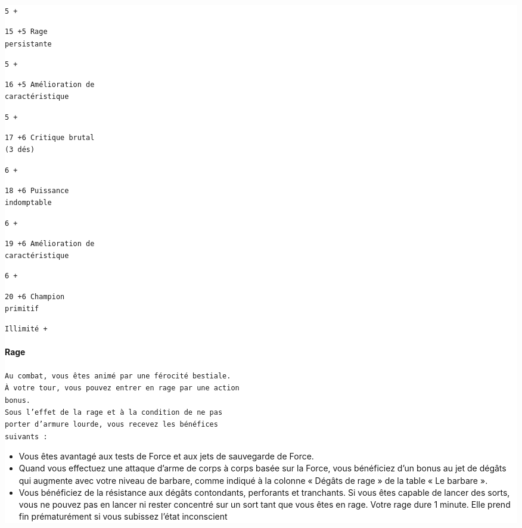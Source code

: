 ```
5 +
```
```
15 +5 Rage
persistante
```
```
5 +
```
```
16 +5 Amélioration de
caractéristique
```
```
5 +
```
```
17 +6 Critique brutal
(3 dés)
```
```
6 +
```
```
18 +6 Puissance
indomptable
```
```
6 +
```
```
19 +6 Amélioration de
caractéristique
```
```
6 +
```
```
20 +6 Champion
primitif
```
```
Illimité +
```
#### Rage

```
Au combat, vous êtes animé par une férocité bestiale.
À votre tour, vous pouvez entrer en rage par une action
bonus.
Sous l’effet de la rage et à la condition de ne pas
porter d’armure lourde, vous recevez les bénéfices
suivants :
```
- Vous êtes avantagé aux tests de Force et aux jets
    de sauvegarde de Force.
- Quand vous effectuez une attaque d’arme de corps
    à corps basée sur la Force, vous bénéficiez d’un
    bonus au jet de dégâts qui augmente avec votre
    niveau de barbare, comme indiqué à la colonne
    « Dégâts de rage » de la table « Le barbare ».
- Vous bénéficiez de la résistance aux dégâts
    contondants, perforants et tranchants.
Si vous êtes capable de lancer des sorts, vous ne
pouvez pas en lancer ni rester concentré sur un sort
tant que vous êtes en rage.
Votre rage dure 1 minute. Elle prend fin
prématurément si vous subissez l’état inconscient